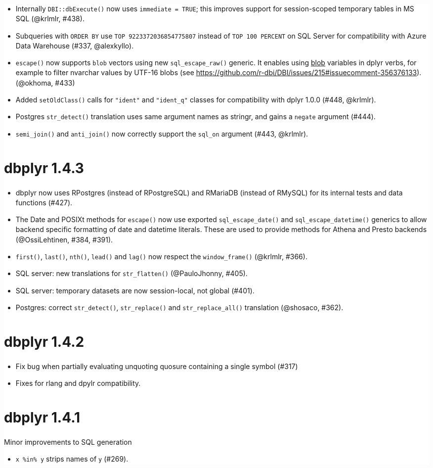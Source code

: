 * Internally `DBI::dbExecute()` now uses `immediate = TRUE`; this improves
  support for session-scoped temporary tables in MS SQL (@krlmlr, #438).

* Subqueries with `ORDER BY` use `TOP 9223372036854775807` instead of 
  `TOP 100 PERCENT` on SQL Server for compatibility with Azure Data Warehouse 
  (#337, @alexkyllo).

* `escape()` now supports `blob` vectors using new `sql_escape_raw()` 
  generic. It enables using [blob](https://blob.tidyverse.org/) variables in 
  dplyr verbs, for example to filter nvarchar values by UTF-16 blobs
  (see https://github.com/r-dbi/DBI/issues/215#issuecomment-356376133). 
  (@okhoma, #433)

* Added `setOldClass()` calls for `"ident"` and `"ident_q"` classes for 
  compatibility with dplyr 1.0.0 (#448, @krlmlr).

* Postgres `str_detect()` translation uses same argument names as stringr,
  and gains a `negate` argument (#444).

* `semi_join()` and `anti_join()` now correctly support the `sql_on` argument 
  (#443, @krlmlr).

# dbplyr 1.4.3

* dbplyr now uses RPostgres (instead of RPostgreSQL) and RMariaDB (instead of 
  RMySQL) for its internal tests and data functions (#427).

* The Date and POSIXt methods for `escape()` now use exported 
  `sql_escape_date()` and `sql_escape_datetime()` generics to allow backend
  specific formatting of date and datetime literals. These are used to
  provide methods for Athena and Presto backends (@OssiLehtinen, #384, #391).

* `first()`, `last()`, `nth()`, `lead()` and `lag()` now respect the
  `window_frame()` (@krlmlr, #366).

* SQL server: new translations for `str_flatten()` (@PauloJhonny, #405).

* SQL server: temporary datasets are now session-local, not global (#401).

* Postgres: correct `str_detect()`, `str_replace()` and `str_replace_all()` 
  translation (@shosaco, #362).

# dbplyr 1.4.2

* Fix bug when partially evaluating unquoting quosure containing a single 
  symbol (#317)

* Fixes for rlang and dpylr compatibility.

# dbplyr 1.4.1

Minor improvements to SQL generation

* `x %in% y` strips names of `y` (#269).
